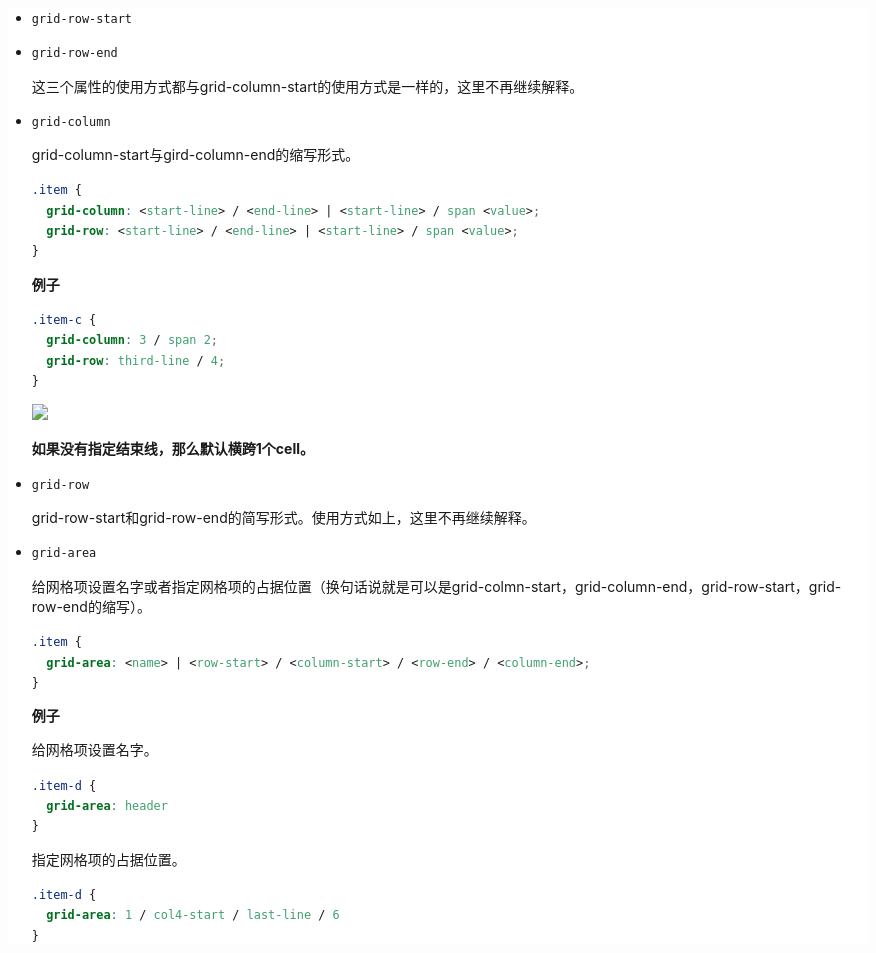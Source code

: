 - `grid-row-start`

- `grid-row-end`

  这三个属性的使用方式都与grid-column-start的使用方式是一样的，这里不再继续解释。

- `grid-column`

  grid-column-start与gird-column-end的缩写形式。

  ```css
  .item {
    grid-column: <start-line> / <end-line> | <start-line> / span <value>;
    grid-row: <start-line> / <end-line> | <start-line> / span <value>;
  }
  ```

  **例子**

  ```css
  .item-c {
    grid-column: 3 / span 2;
    grid-row: third-line / 4;
  }
  ```

  ![](https://css-tricks.com/wp-content/uploads/2018/11/grid-column-row.svg)

  **如果没有指定结束线，那么默认横跨1个cell。**

- `grid-row`

  grid-row-start和grid-row-end的简写形式。使用方式如上，这里不再继续解释。

- `grid-area`

  给网格项设置名字或者指定网格项的占据位置（换句话说就是可以是grid-colmn-start，grid-column-end，grid-row-start，grid-row-end的缩写）。

  ```css
  .item {
    grid-area: <name> | <row-start> / <column-start> / <row-end> / <column-end>;
  }
  ```

  **例子**

  给网格项设置名字。

  ```css
  .item-d {
    grid-area: header
  }
  ```

  指定网格项的占据位置。

  ```css
  .item-d {
    grid-area: 1 / col4-start / last-line / 6
  }
  ```
